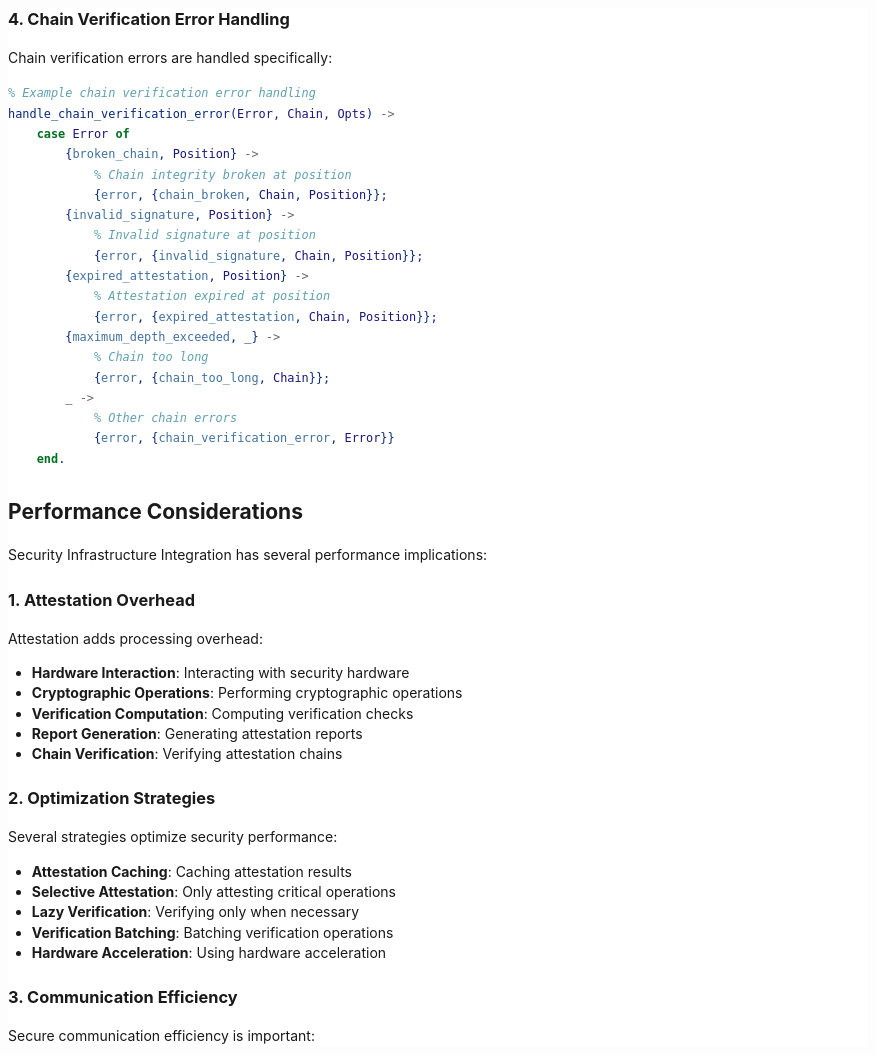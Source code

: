 ### 4. Chain Verification Error Handling

Chain verification errors are handled specifically:

```erlang
% Example chain verification error handling
handle_chain_verification_error(Error, Chain, Opts) ->
    case Error of
        {broken_chain, Position} ->
            % Chain integrity broken at position
            {error, {chain_broken, Chain, Position}};
        {invalid_signature, Position} ->
            % Invalid signature at position
            {error, {invalid_signature, Chain, Position}};
        {expired_attestation, Position} ->
            % Attestation expired at position
            {error, {expired_attestation, Chain, Position}};
        {maximum_depth_exceeded, _} ->
            % Chain too long
            {error, {chain_too_long, Chain}};
        _ ->
            % Other chain errors
            {error, {chain_verification_error, Error}}
    end.
```

## Performance Considerations

Security Infrastructure Integration has several performance implications:

### 1. Attestation Overhead

Attestation adds processing overhead:

- **Hardware Interaction**: Interacting with security hardware
- **Cryptographic Operations**: Performing cryptographic operations
- **Verification Computation**: Computing verification checks
- **Report Generation**: Generating attestation reports
- **Chain Verification**: Verifying attestation chains

### 2. Optimization Strategies

Several strategies optimize security performance:

- **Attestation Caching**: Caching attestation results
- **Selective Attestation**: Only attesting critical operations
- **Lazy Verification**: Verifying only when necessary
- **Verification Batching**: Batching verification operations
- **Hardware Acceleration**: Using hardware acceleration

### 3. Communication Efficiency

Secure communication efficiency is important:
